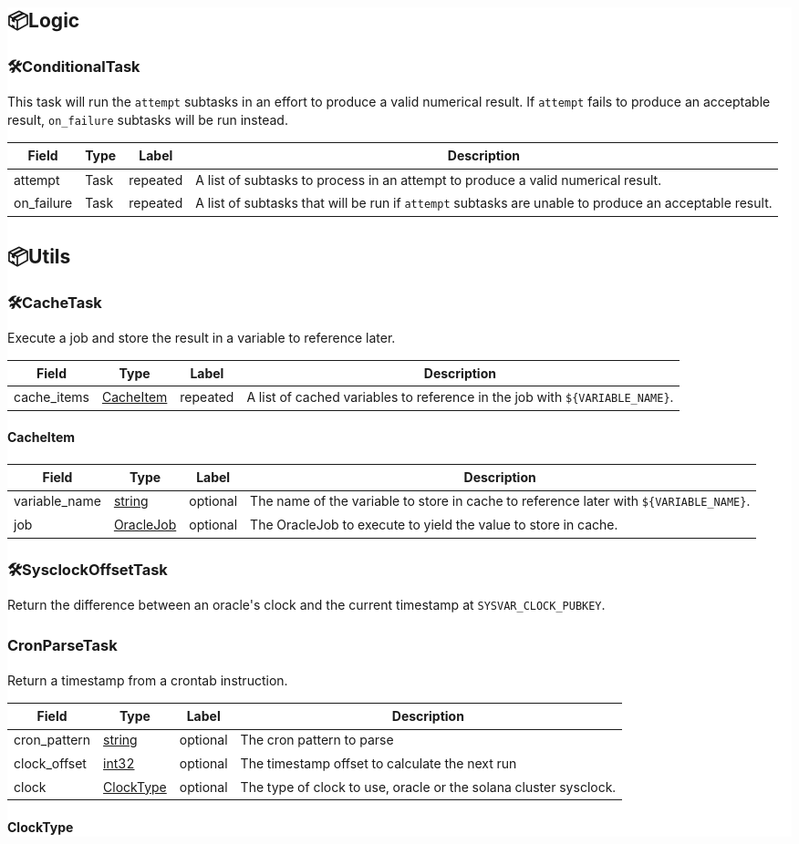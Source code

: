 ## 📦Logic

### 🛠ConditionalTask

This task will run the `attempt` subtasks in an effort to produce a valid
numerical result. If `attempt` fails to produce an acceptable result,
`on_failure` subtasks will be run instead.

| Field      | Type | Label    | Description                                                                                           |
| ---------- | ---- | -------- | ----------------------------------------------------------------------------------------------------- |
| attempt    | Task | repeated | A list of subtasks to process in an attempt to produce a valid numerical result.                      |
| on_failure | Task | repeated | A list of subtasks that will be run if `attempt` subtasks are unable to produce an acceptable result. |

## 📦Utils

### 🛠CacheTask

Execute a job and store the result in a variable to reference later.

| Field       | Type                    | Label    | Description                                                                 |
| ----------- | ----------------------- | -------- | --------------------------------------------------------------------------- |
| cache_items | [CacheItem](#cacheitem) | repeated | A list of cached variables to reference in the job with `${VARIABLE_NAME}`. |

#### CacheItem

| Field         | Type              | Label    | Description                                                                            |
| ------------- | ----------------- | -------- | -------------------------------------------------------------------------------------- |
| variable_name | [string](#string) | optional | The name of the variable to store in cache to reference later with `${VARIABLE_NAME}`. |
| job           | [OracleJob](#)    | optional | The OracleJob to execute to yield the value to store in cache.                         |

### 🛠SysclockOffsetTask

Return the difference between an oracle&#39;s clock and the current timestamp at
`SYSVAR_CLOCK_PUBKEY`.

### CronParseTask

Return a timestamp from a crontab instruction.

| Field        | Type                    | Label    | Description                                                      |
| ------------ | ----------------------- | -------- | ---------------------------------------------------------------- |
| cron_pattern | [string](#string)       | optional | The cron pattern to parse                                        |
| clock_offset | [int32](#int32)         | optional | The timestamp offset to calculate the next run                   |
| clock        | [ClockType](#ClockType) | optional | The type of clock to use, oracle or the solana cluster sysclock. |

#### ClockType
